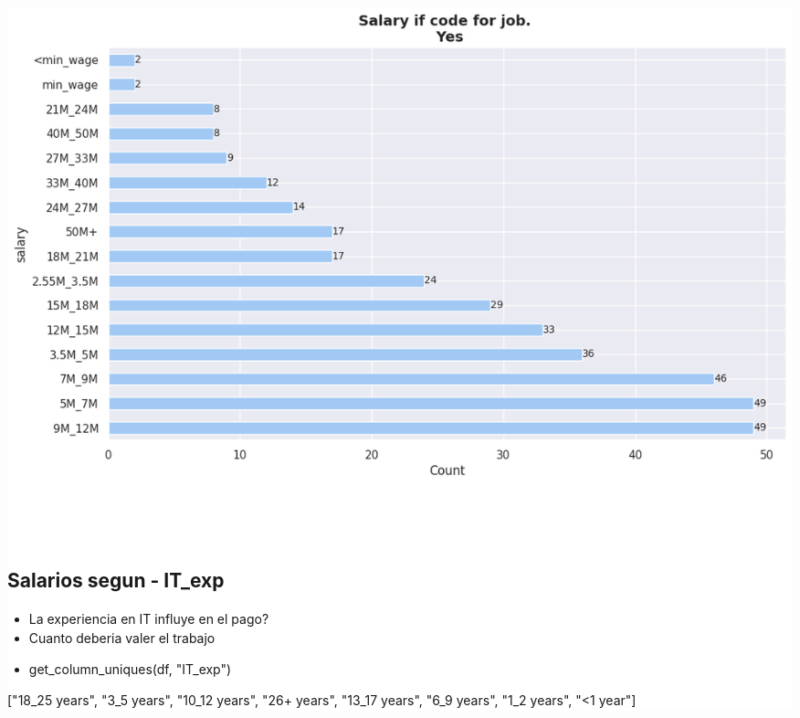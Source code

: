 ![png](salarios_images/output_20_1.png)  

</br></br>

## Salarios segun - IT_exp

- La experiencia en IT influye en el pago?
- Cuanto deberia valer el trabajo

* get_column_uniques(df, "IT_exp")

\["18_25 years",
"3_5 years",
"10_12 years",
"26+ years",
"13_17 years",
"6_9 years",
"1_2 years",
"\<1 year"\]
